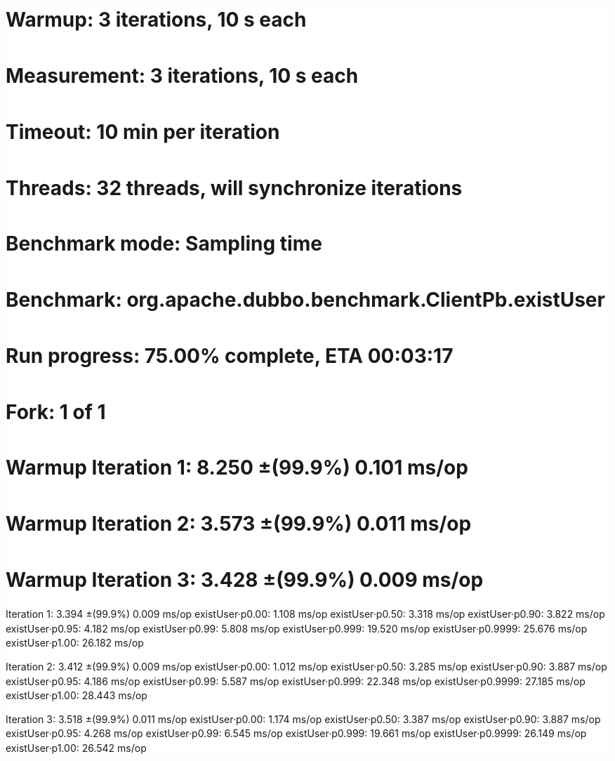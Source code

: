 # Warmup: 3 iterations, 10 s each
# Measurement: 3 iterations, 10 s each
# Timeout: 10 min per iteration
# Threads: 32 threads, will synchronize iterations
# Benchmark mode: Sampling time
# Benchmark: org.apache.dubbo.benchmark.ClientPb.existUser

# Run progress: 75.00% complete, ETA 00:03:17
# Fork: 1 of 1
# Warmup Iteration   1: 8.250 ±(99.9%) 0.101 ms/op
# Warmup Iteration   2: 3.573 ±(99.9%) 0.011 ms/op
# Warmup Iteration   3: 3.428 ±(99.9%) 0.009 ms/op
Iteration   1: 3.394 ±(99.9%) 0.009 ms/op
                 existUser·p0.00:   1.108 ms/op
                 existUser·p0.50:   3.318 ms/op
                 existUser·p0.90:   3.822 ms/op
                 existUser·p0.95:   4.182 ms/op
                 existUser·p0.99:   5.808 ms/op
                 existUser·p0.999:  19.520 ms/op
                 existUser·p0.9999: 25.676 ms/op
                 existUser·p1.00:   26.182 ms/op

Iteration   2: 3.412 ±(99.9%) 0.009 ms/op
                 existUser·p0.00:   1.012 ms/op
                 existUser·p0.50:   3.285 ms/op
                 existUser·p0.90:   3.887 ms/op
                 existUser·p0.95:   4.186 ms/op
                 existUser·p0.99:   5.587 ms/op
                 existUser·p0.999:  22.348 ms/op
                 existUser·p0.9999: 27.185 ms/op
                 existUser·p1.00:   28.443 ms/op

Iteration   3: 3.518 ±(99.9%) 0.011 ms/op
                 existUser·p0.00:   1.174 ms/op
                 existUser·p0.50:   3.387 ms/op
                 existUser·p0.90:   3.887 ms/op
                 existUser·p0.95:   4.268 ms/op
                 existUser·p0.99:   6.545 ms/op
                 existUser·p0.999:  19.661 ms/op
                 existUser·p0.9999: 26.149 ms/op
                 existUser·p1.00:   26.542 ms/op
